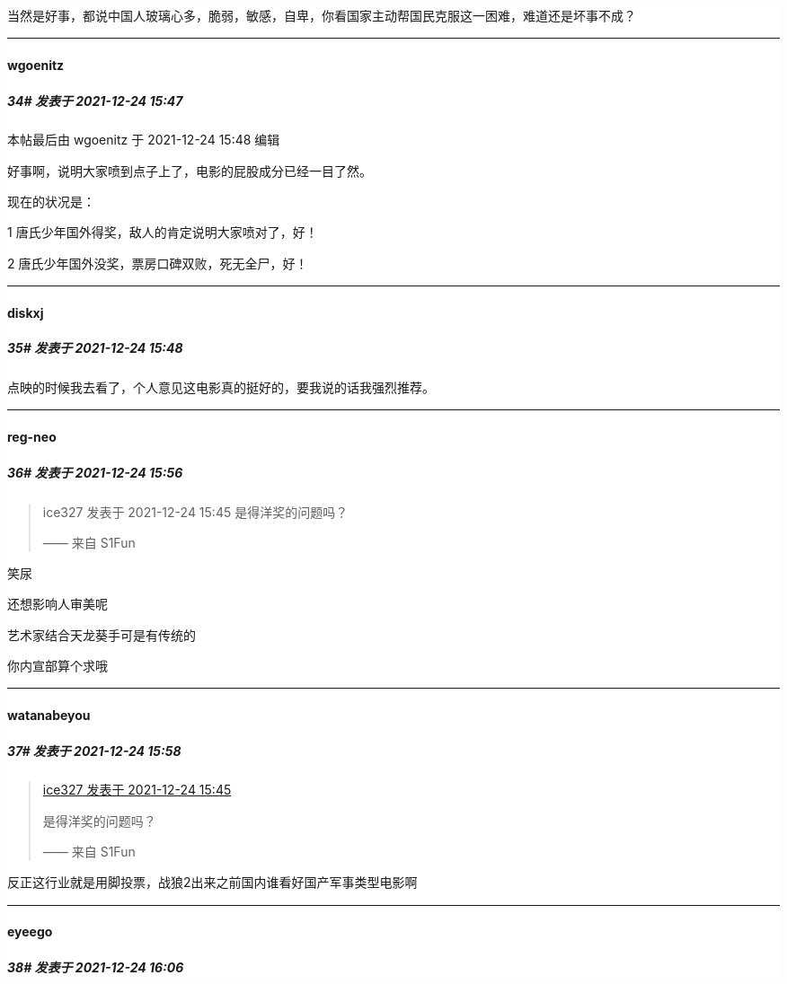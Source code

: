当然是好事，都说中国人玻璃心多，脆弱，敏感，自卑，你看国家主动帮国民克服这一困难，难道还是坏事不成？

*****

####  wgoenitz  
##### 34#       发表于 2021-12-24 15:47

 本帖最后由 wgoenitz 于 2021-12-24 15:48 编辑 

好事啊，说明大家喷到点子上了，电影的屁股成分已经一目了然。

现在的状况是：

1 唐氏少年国外得奖，敌人的肯定说明大家喷对了，好！

2 唐氏少年国外没奖，票房口碑双败，死无全尸，好！

*****

####  diskxj  
##### 35#       发表于 2021-12-24 15:48

点映的时候我去看了，个人意见这电影真的挺好的，要我说的话我强烈推荐。

*****

####  reg-neo  
##### 36#       发表于 2021-12-24 15:56

<blockquote>ice327 发表于 2021-12-24 15:45
是得洋奖的问题吗？

—— 来自 S1Fun</blockquote>
笑尿

还想影响人审美呢

艺术家结合天龙葵手可是有传统的

你内宣部算个求哦

*****

####  watanabeyou  
##### 37#       发表于 2021-12-24 15:58

<blockquote><a href="httphttps://bbs.saraba1st.com/2b/forum.php?mod=redirect&amp;goto=findpost&amp;pid=54029655&amp;ptid=2043778" target="_blank">ice327 发表于 2021-12-24 15:45</a>

是得洋奖的问题吗？

—— 来自 S1Fun</blockquote>
反正这行业就是用脚投票，战狼2出来之前国内谁看好国产军事类型电影啊

*****

####  eyeego  
##### 38#       发表于 2021-12-24 16:06
